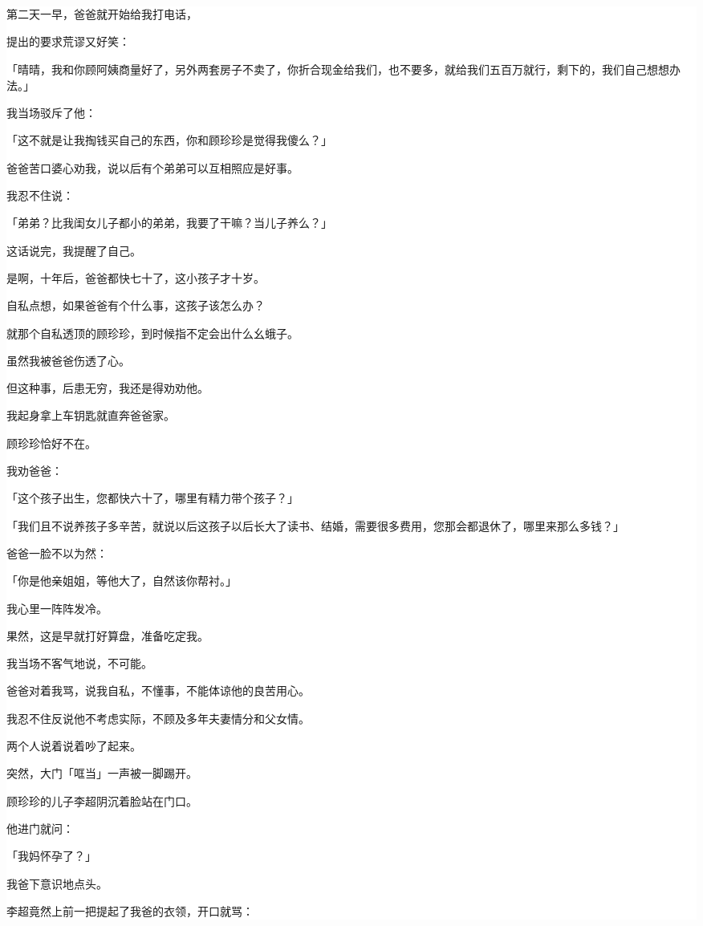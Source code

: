 第二天一早，爸爸就开始给我打电话，

提出的要求荒谬又好笑：

「晴晴，我和你顾阿姨商量好了，另外两套房子不卖了，你折合现金给我们，也不要多，就给我们五百万就行，剩下的，我们自己想想办法。」

我当场驳斥了他：

「这不就是让我掏钱买自己的东西，你和顾珍珍是觉得我傻么？」

爸爸苦口婆心劝我，说以后有个弟弟可以互相照应是好事。

我忍不住说：

「弟弟？比我闺女儿子都小的弟弟，我要了干嘛？当儿子养么？」

这话说完，我提醒了自己。

是啊，十年后，爸爸都快七十了，这小孩子才十岁。

自私点想，如果爸爸有个什么事，这孩子该怎么办？

就那个自私透顶的顾珍珍，到时候指不定会出什么幺蛾子。

虽然我被爸爸伤透了心。

但这种事，后患无穷，我还是得劝劝他。

我起身拿上车钥匙就直奔爸爸家。

顾珍珍恰好不在。

我劝爸爸：

「这个孩子出生，您都快六十了，哪里有精力带个孩子？」

「我们且不说养孩子多辛苦，就说以后这孩子以后长大了读书、结婚，需要很多费用，您那会都退休了，哪里来那么多钱？」

爸爸一脸不以为然：

「你是他亲姐姐，等他大了，自然该你帮衬。」

我心里一阵阵发冷。

果然，这是早就打好算盘，准备吃定我。

我当场不客气地说，不可能。

爸爸对着我骂，说我自私，不懂事，不能体谅他的良苦用心。

我忍不住反说他不考虑实际，不顾及多年夫妻情分和父女情。

两个人说着说着吵了起来。

突然，大门「哐当」一声被一脚踢开。

顾珍珍的儿子李超阴沉着脸站在门口。

他进门就问：

「我妈怀孕了？」

我爸下意识地点头。

李超竟然上前一把提起了我爸的衣领，开口就骂：
